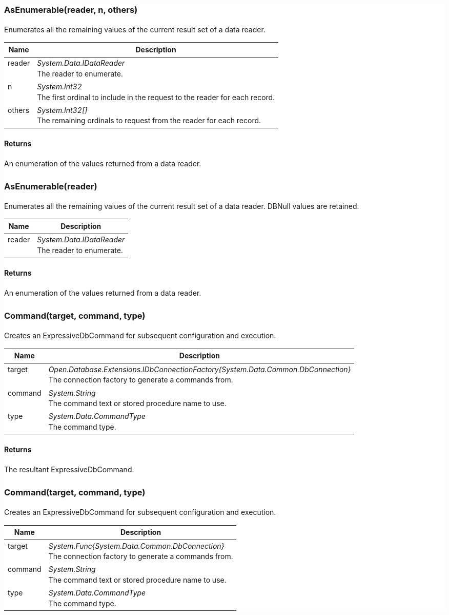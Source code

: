 ### AsEnumerable(reader, n, others)

Enumerates all the remaining values of the current result set of a data reader.

| Name | Description |
| ---- | ----------- |
| reader | *System.Data.IDataReader*<br>The reader to enumerate. |
| n | *System.Int32*<br>The first ordinal to include in the request to the reader for each record. |
| others | *System.Int32[]*<br>The remaining ordinals to request from the reader for each record. |

#### Returns

An enumeration of the values returned from a data reader.

### AsEnumerable(reader)

Enumerates all the remaining values of the current result set of a data reader. DBNull values are retained.

| Name | Description |
| ---- | ----------- |
| reader | *System.Data.IDataReader*<br>The reader to enumerate. |

#### Returns

An enumeration of the values returned from a data reader.

### Command(target, command, type)

Creates an ExpressiveDbCommand for subsequent configuration and execution.

| Name | Description |
| ---- | ----------- |
| target | *Open.Database.Extensions.IDbConnectionFactory{System.Data.Common.DbConnection}*<br>The connection factory to generate a commands from. |
| command | *System.String*<br>The command text or stored procedure name to use. |
| type | *System.Data.CommandType*<br>The command type. |

#### Returns

The resultant ExpressiveDbCommand.

### Command(target, command, type)

Creates an ExpressiveDbCommand for subsequent configuration and execution.

| Name | Description |
| ---- | ----------- |
| target | *System.Func{System.Data.Common.DbConnection}*<br>The connection factory to generate a commands from. |
| command | *System.String*<br>The command text or stored procedure name to use. |
| type | *System.Data.CommandType*<br>The command type. |
